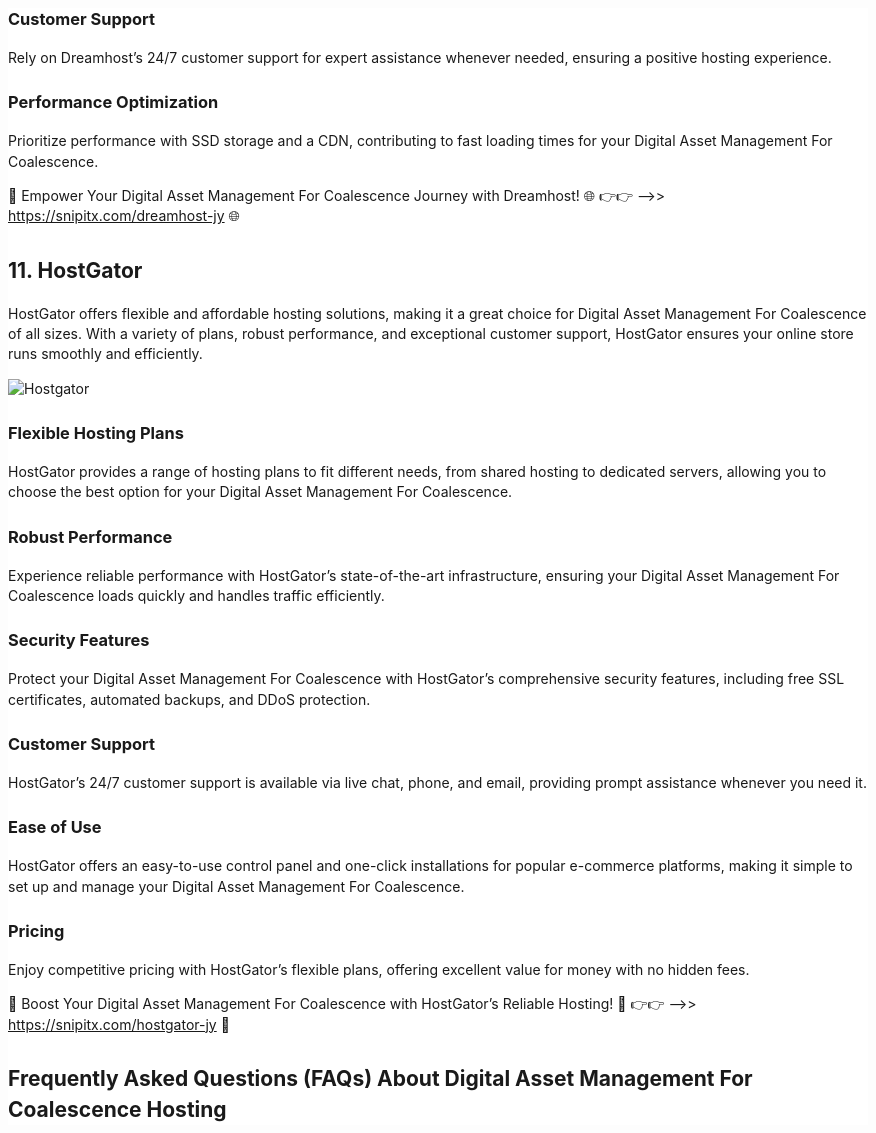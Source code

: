 ### Customer Support
Rely on Dreamhost’s 24/7 customer support for expert assistance whenever needed, ensuring a positive hosting experience.

### Performance Optimization
Prioritize performance with SSD storage and a CDN, contributing to fast loading times for your Digital Asset Management For Coalescence.

🚀 Empower Your Digital Asset Management For Coalescence Journey with Dreamhost! 🌐
👉👉 -->> https://snipitx.com/dreamhost-jy 🌐

## 11. HostGator

HostGator offers flexible and affordable hosting solutions, making it a great choice for Digital Asset Management For Coalescence of all sizes. With a variety of plans, robust performance, and exceptional customer support, HostGator ensures your online store runs smoothly and efficiently.

![Hostgator](https://i.imgur.com/SNC0dSu.jpeg "Hostgator Hosting")

### Flexible Hosting Plans
HostGator provides a range of hosting plans to fit different needs, from shared hosting to dedicated servers, allowing you to choose the best option for your Digital Asset Management For Coalescence.

### Robust Performance
Experience reliable performance with HostGator’s state-of-the-art infrastructure, ensuring your Digital Asset Management For Coalescence loads quickly and handles traffic efficiently.

### Security Features
Protect your Digital Asset Management For Coalescence with HostGator’s comprehensive security features, including free SSL certificates, automated backups, and DDoS protection.

### Customer Support
HostGator’s 24/7 customer support is available via live chat, phone, and email, providing prompt assistance whenever you need it.

### Ease of Use
HostGator offers an easy-to-use control panel and one-click installations for popular e-commerce platforms, making it simple to set up and manage your Digital Asset Management For Coalescence.

### Pricing
Enjoy competitive pricing with HostGator’s flexible plans, offering excellent value for money with no hidden fees.

🌟 Boost Your Digital Asset Management For Coalescence with HostGator’s Reliable Hosting! 🚀
👉👉 -->> https://snipitx.com/hostgator-jy 🚀

## Frequently Asked Questions (FAQs) About Digital Asset Management For Coalescence Hosting
